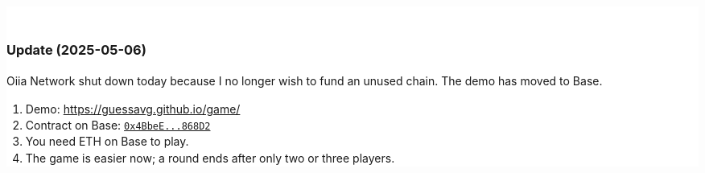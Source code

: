 <br>

### Update (2025-05-06)

Oiia Network shut down today because I no longer wish to fund an unused chain. The demo has moved to Base.

1. Demo: <https://guessavg.github.io/game/>  
2. Contract on Base: [`0x4BbeE...868D2`](https://basescan.org/address/0x4BbeE9F876ff56832E724DC9a7bD06538C8868D2)  
3. You need ETH on Base to play.  
4. The game is easier now; a round ends after only two or three players.  
